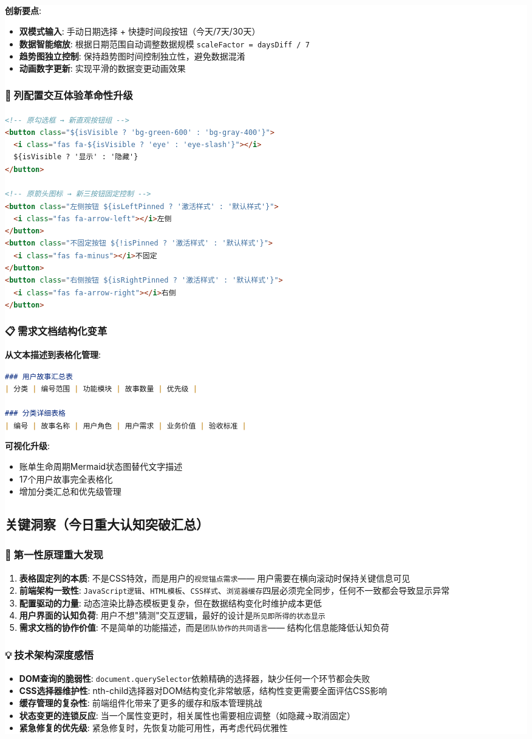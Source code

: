 **创新要点**:
- **双模式输入**: 手动日期选择 + 快捷时间段按钮（今天/7天/30天）
- **数据智能缩放**: 根据日期范围自动调整数据规模 `scaleFactor = daysDiff / 7`
- **趋势图独立控制**: 保持趋势图时间控制独立性，避免数据混淆
- **动画数字更新**: 实现平滑的数据变更动画效果

### 🎨 列配置交互体验革命性升级
```html
<!-- 原勾选框 → 新直观按钮组 -->
<button class="${isVisible ? 'bg-green-600' : 'bg-gray-400'}">
  <i class="fas fa-${isVisible ? 'eye' : 'eye-slash'}"></i>
  ${isVisible ? '显示' : '隐藏'}
</button>

<!-- 原箭头图标 → 新三按钮固定控制 -->
<button class="左侧按钮 ${isLeftPinned ? '激活样式' : '默认样式'}">
  <i class="fas fa-arrow-left"></i>左侧
</button>
<button class="不固定按钮 ${!isPinned ? '激活样式' : '默认样式'}">
  <i class="fas fa-minus"></i>不固定  
</button>
<button class="右侧按钮 ${isRightPinned ? '激活样式' : '默认样式'}">
  <i class="fas fa-arrow-right"></i>右侧
</button>
```

### 📋 需求文档结构化变革
**从文本描述到表格化管理**:
```markdown
### 用户故事汇总表
| 分类 | 编号范围 | 功能模块 | 故事数量 | 优先级 |

### 分类详细表格
| 编号 | 故事名称 | 用户角色 | 用户需求 | 业务价值 | 验收标准 |
```

**可视化升级**:
- 账单生命周期Mermaid状态图替代文字描述
- 17个用户故事完全表格化
- 增加分类汇总和优先级管理

## 关键洞察（今日重大认知突破汇总）

### 🎯 第一性原理重大发现
1. **表格固定列的本质**: 不是CSS特效，而是用户的`视觉锚点需求`—— 用户需要在横向滚动时保持关键信息可见
2. **前端架构一致性**: `JavaScript逻辑`、`HTML模板`、`CSS样式`、`浏览器缓存`四层必须完全同步，任何不一致都会导致显示异常
3. **配置驱动的力量**: 动态渲染比静态模板更复杂，但在数据结构变化时维护成本更低
4. **用户界面的认知负荷**: 用户不想"猜测"交互逻辑，最好的设计是`所见即所得的状态显示`
5. **需求文档的协作价值**: 不是简单的功能描述，而是`团队协作的共同语言`—— 结构化信息能降低认知负荷

### 💡 技术架构深度感悟
- **DOM查询的脆弱性**: `document.querySelector`依赖精确的选择器，缺少任何一个环节都会失败
- **CSS选择器维护性**: nth-child选择器对DOM结构变化非常敏感，结构性变更需要全面评估CSS影响
- **缓存管理的复杂性**: 前端组件化带来了更多的缓存和版本管理挑战
- **状态变更的连锁反应**: 当一个属性变更时，相关属性也需要相应调整（如隐藏→取消固定）
- **紧急修复的优先级**: 紧急修复时，先恢复功能可用性，再考虑代码优雅性

